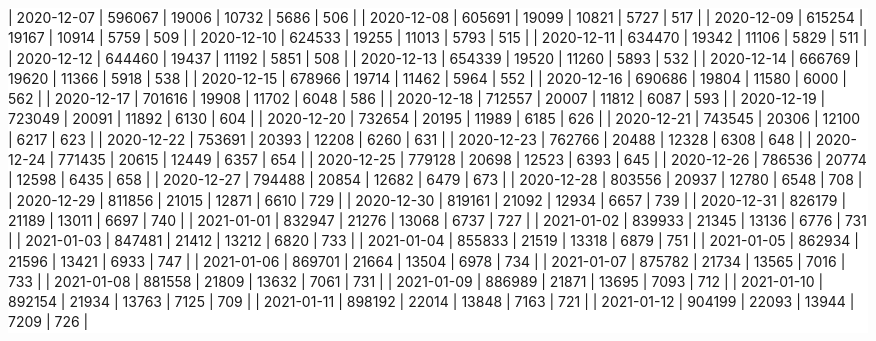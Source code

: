 | 2020-12-07 | 596067 | 19006 | 10732 | 5686 | 506 |
| 2020-12-08 | 605691 | 19099 | 10821 | 5727 | 517 |
| 2020-12-09 | 615254 | 19167 | 10914 | 5759 | 509 |
| 2020-12-10 | 624533 | 19255 | 11013 | 5793 | 515 |
| 2020-12-11 | 634470 | 19342 | 11106 | 5829 | 511 |
| 2020-12-12 | 644460 | 19437 | 11192 | 5851 | 508 |
| 2020-12-13 | 654339 | 19520 | 11260 | 5893 | 532 |
| 2020-12-14 | 666769 | 19620 | 11366 | 5918 | 538 |
| 2020-12-15 | 678966 | 19714 | 11462 | 5964 | 552 |
| 2020-12-16 | 690686 | 19804 | 11580 | 6000 | 562 |
| 2020-12-17 | 701616 | 19908 | 11702 | 6048 | 586 |
| 2020-12-18 | 712557 | 20007 | 11812 | 6087 | 593 |
| 2020-12-19 | 723049 | 20091 | 11892 | 6130 | 604 |
| 2020-12-20 | 732654 | 20195 | 11989 | 6185 | 626 |
| 2020-12-21 | 743545 | 20306 | 12100 | 6217 | 623 |
| 2020-12-22 | 753691 | 20393 | 12208 | 6260 | 631 |
| 2020-12-23 | 762766 | 20488 | 12328 | 6308 | 648 |
| 2020-12-24 | 771435 | 20615 | 12449 | 6357 | 654 |
| 2020-12-25 | 779128 | 20698 | 12523 | 6393 | 645 |
| 2020-12-26 | 786536 | 20774 | 12598 | 6435 | 658 |
| 2020-12-27 | 794488 | 20854 | 12682 | 6479 | 673 |
| 2020-12-28 | 803556 | 20937 | 12780 | 6548 | 708 |
| 2020-12-29 | 811856 | 21015 | 12871 | 6610 | 729 |
| 2020-12-30 | 819161 | 21092 | 12934 | 6657 | 739 |
| 2020-12-31 | 826179 | 21189 | 13011 | 6697 | 740 |
| 2021-01-01 | 832947 | 21276 | 13068 | 6737 | 727 |
| 2021-01-02 | 839933 | 21345 | 13136 | 6776 | 731 |
| 2021-01-03 | 847481 | 21412 | 13212 | 6820 | 733 |
| 2021-01-04 | 855833 | 21519 | 13318 | 6879 | 751 |
| 2021-01-05 | 862934 | 21596 | 13421 | 6933 | 747 |
| 2021-01-06 | 869701 | 21664 | 13504 | 6978 | 734 |
| 2021-01-07 | 875782 | 21734 | 13565 | 7016 | 733 |
| 2021-01-08 | 881558 | 21809 | 13632 | 7061 | 731 |
| 2021-01-09 | 886989 | 21871 | 13695 | 7093 | 712 |
| 2021-01-10 | 892154 | 21934 | 13763 | 7125 | 709 |
| 2021-01-11 | 898192 | 22014 | 13848 | 7163 | 721 |
| 2021-01-12 | 904199 | 22093 | 13944 | 7209 | 726 |